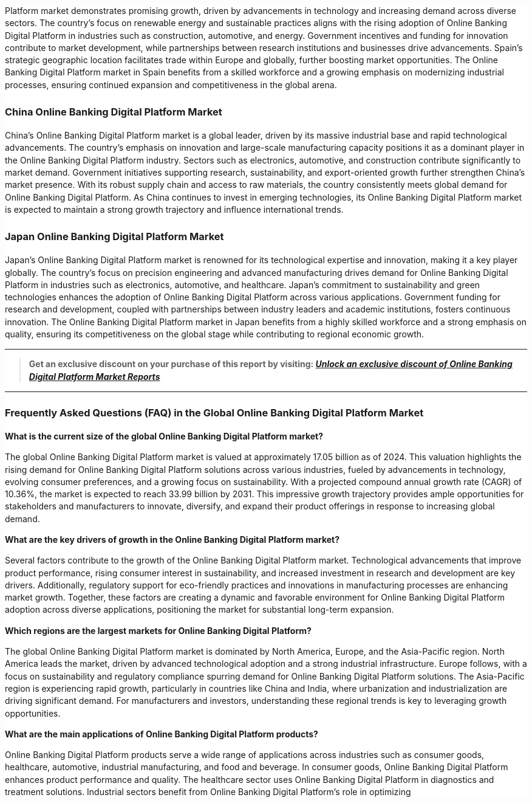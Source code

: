 Platform market demonstrates promising growth, driven by advancements in technology and increasing demand across diverse sectors. The country&rsquo;s focus on renewable energy and sustainable practices aligns with the rising adoption of Online Banking Digital Platform in industries such as construction, automotive, and energy. Government incentives and funding for innovation contribute to market development, while partnerships between research institutions and businesses drive advancements. Spain&rsquo;s strategic geographic location facilitates trade within Europe and globally, further boosting market opportunities. The Online Banking Digital Platform market in Spain benefits from a skilled workforce and a growing emphasis on modernizing industrial processes, ensuring continued expansion and competitiveness in the global arena.</p><h3>China Online Banking Digital Platform Market</h3><p>China&rsquo;s Online Banking Digital Platform market is a global leader, driven by its massive industrial base and rapid technological advancements. The country&rsquo;s emphasis on innovation and large-scale manufacturing capacity positions it as a dominant player in the Online Banking Digital Platform industry. Sectors such as electronics, automotive, and construction contribute significantly to market demand. Government initiatives supporting research, sustainability, and export-oriented growth further strengthen China&rsquo;s market presence. With its robust supply chain and access to raw materials, the country consistently meets global demand for Online Banking Digital Platform. As China continues to invest in emerging technologies, its Online Banking Digital Platform market is expected to maintain a strong growth trajectory and influence international trends.</p><h3>Japan Online Banking Digital Platform Market</h3><p>Japan&rsquo;s Online Banking Digital Platform market is renowned for its technological expertise and innovation, making it a key player globally. The country&rsquo;s focus on precision engineering and advanced manufacturing drives demand for Online Banking Digital Platform in industries such as electronics, automotive, and healthcare. Japan&rsquo;s commitment to sustainability and green technologies enhances the adoption of Online Banking Digital Platform across various applications. Government funding for research and development, coupled with partnerships between industry leaders and academic institutions, fosters continuous innovation. The Online Banking Digital Platform market in Japan benefits from a highly skilled workforce and a strong emphasis on quality, ensuring its competitiveness on the global stage while contributing to regional economic growth.</p><hr /><blockquote><p><strong>Get an exclusive discount on your purchase of this report by visiting: <em><a href="://marketresearchpulse.com/ask-for-discount/21136?utm_source=Github&amp;utm_medium=0111">Unlock an exclusive discount of Online Banking Digital Platform Market Reports</a></em>&nbsp;</strong></p></blockquote><hr /><h3>Frequently Asked Questions (FAQ) in the Global Online Banking Digital Platform Market</h3><p><strong>What is the current size of the global Online Banking Digital Platform market?</strong></p><p>The global Online Banking Digital Platform market is valued at approximately 17.05 billion as of 2024. This valuation highlights the rising demand for Online Banking Digital Platform solutions across various industries, fueled by advancements in technology, evolving consumer preferences, and a growing focus on sustainability. With a projected compound annual growth rate (CAGR) of 10.36%, the market is expected to reach 33.99 billion by 2031. This impressive growth trajectory provides ample opportunities for stakeholders and manufacturers to innovate, diversify, and expand their product offerings in response to increasing global demand.</p><p><strong>What are the key drivers of growth in the Online Banking Digital Platform market?</strong></p><p>Several factors contribute to the growth of the Online Banking Digital Platform market. Technological advancements that improve product performance, rising consumer interest in sustainability, and increased investment in research and development are key drivers. Additionally, regulatory support for eco-friendly practices and innovations in manufacturing processes are enhancing market growth. Together, these factors are creating a dynamic and favorable environment for Online Banking Digital Platform adoption across diverse applications, positioning the market for substantial long-term expansion.</p><p><strong>Which regions are the largest markets for Online Banking Digital Platform?</strong></p><p>The global Online Banking Digital Platform market is dominated by North America, Europe, and the Asia-Pacific region. North America leads the market, driven by advanced technological adoption and a strong industrial infrastructure. Europe follows, with a focus on sustainability and regulatory compliance spurring demand for Online Banking Digital Platform solutions. The Asia-Pacific region is experiencing rapid growth, particularly in countries like China and India, where urbanization and industrialization are driving significant demand. For manufacturers and investors, understanding these regional trends is key to leveraging growth opportunities.</p><p><strong>What are the main applications of Online Banking Digital Platform products?</strong></p><p>Online Banking Digital Platform products serve a wide range of applications across industries such as consumer goods, healthcare, automotive, industrial manufacturing, and food and beverage. In consumer goods, Online Banking Digital Platform enhances product performance and quality. The healthcare sector uses Online Banking Digital Platform in diagnostics and treatment solutions. Industrial sectors benefit from Online Banking Digital Platform&rsquo;s role in optimizing